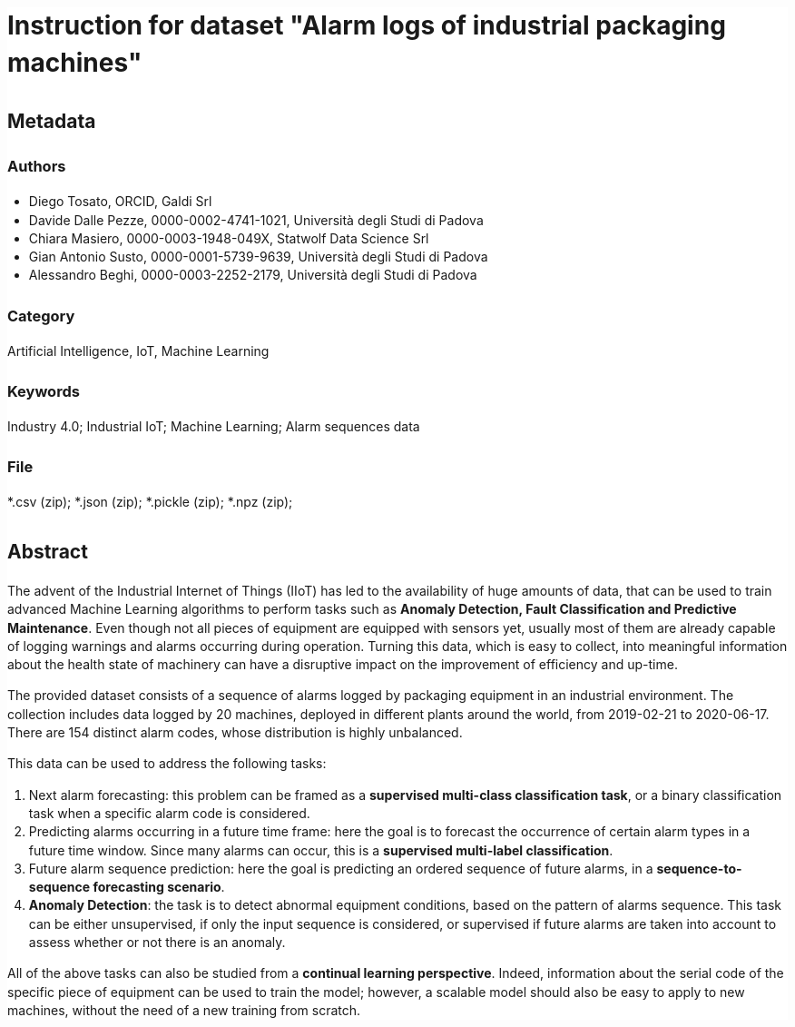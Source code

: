 # Instruction for dataset "Alarm logs of industrial packaging machines"
## Metadata
### Authors
- Diego Tosato, ORCID, Galdi Srl
- Davide Dalle Pezze, 0000-0002-4741-1021, Università degli Studi di Padova
- Chiara Masiero, 0000-0003-1948-049X, Statwolf Data Science Srl
- Gian Antonio Susto, 0000-0001-5739-9639, Università degli Studi di Padova
- Alessandro Beghi, 0000-0003-2252-2179, Università degli Studi di Padova

### Category
Artificial Intelligence, IoT, Machine Learning
### Keywords
Industry 4.0; Industrial IoT; Machine Learning; Alarm sequences data
### File
*.csv (zip); *.json (zip); *.pickle (zip); *.npz (zip);

## Abstract
The advent of the Industrial Internet of Things (IIoT) has led to the availability of huge amounts of data, that can be used to train advanced Machine Learning algorithms to perform tasks such as <b>Anomaly Detection, Fault Classification and Predictive Maintenance</b>. Even though not all pieces of equipment are equipped with sensors yet, usually most of them are already capable of logging warnings and alarms occurring during operation.
Turning this data, which is easy to collect, into meaningful information about the health state of machinery can have a disruptive impact on the improvement of efficiency and up-time.

The provided dataset consists of a sequence of alarms logged by packaging equipment in an industrial environment. The collection includes data logged by 20 machines, deployed in different plants around the world, from 2019-02-21 to 2020-06-17. There are 154 distinct alarm codes, whose distribution is highly unbalanced.

This data can be used to address the following tasks:
1. Next alarm forecasting: this problem can be framed as a <b>supervised multi-class classification task</b>, or a binary classification task when a specific alarm code is considered.
2. Predicting alarms occurring in a future time frame: here the goal is to forecast the occurrence of certain alarm types in a future time window. Since many alarms can occur, this is a <b>supervised multi-label classification</b>.
3. Future alarm sequence prediction: here the goal is predicting an ordered sequence of future alarms, in a <b>sequence-to-sequence forecasting scenario</b>.
4. <b>Anomaly Detection</b>: the task is to detect abnormal equipment conditions, based on the pattern of alarms sequence. This task can be either unsupervised, if only the input sequence is considered, or supervised if future alarms are taken into account to assess whether or not there is an anomaly.

All of the above tasks can also be studied from a <b>continual learning perspective</b>. Indeed, information about the serial code of the specific piece of equipment can be used to train the model; however, a scalable model should also be easy to apply to new machines, without the need of a new training from scratch.
